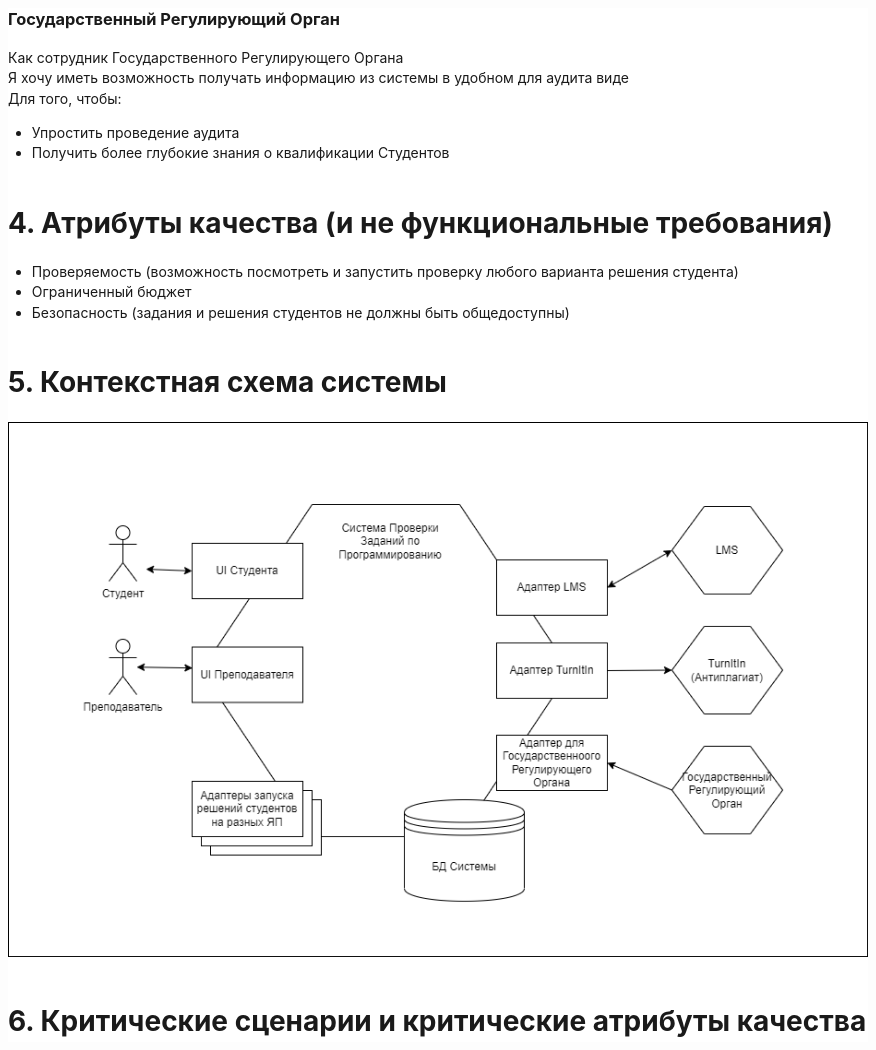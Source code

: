 ### Государственный Регулирующий Орган

Как сотрудник Государственного Регулирующего Органа  
Я хочу иметь возможность получать информацию из системы в удобном для аудита виде  
Для того, чтобы:
- Упростить проведение аудита
- Получить более глубокие знания о квалификации Студентов


# 4. Атрибуты качества (и не функциональные требования)
* Проверяемость (возможность посмотреть и запустить проверку любого варианта решения студента)
* Ограниченный бюджет
* Безопасность (задания и решения студентов не должны быть общедоступны)


# 5. Контекстная схема системы

![Контекстная схема системы](https://github.com/IvanSenchukov/OTUS-SoftwareArchitect-2022/blob/master/HW1/%D0%94%D0%97%20-%201%20-%20%D0%9A%D0%BE%D0%BD%D1%82%D0%B5%D0%BA%D1%81%D1%82%D0%BD%D0%B0%D1%8F%20%D1%81%D1%85%D0%B5%D0%BC%D0%B0%20%D1%81%D0%B8%D1%81%D1%82%D0%B5%D0%BC%D1%8B.png)


# 6. Критические сценарии и критические атрибуты качества
